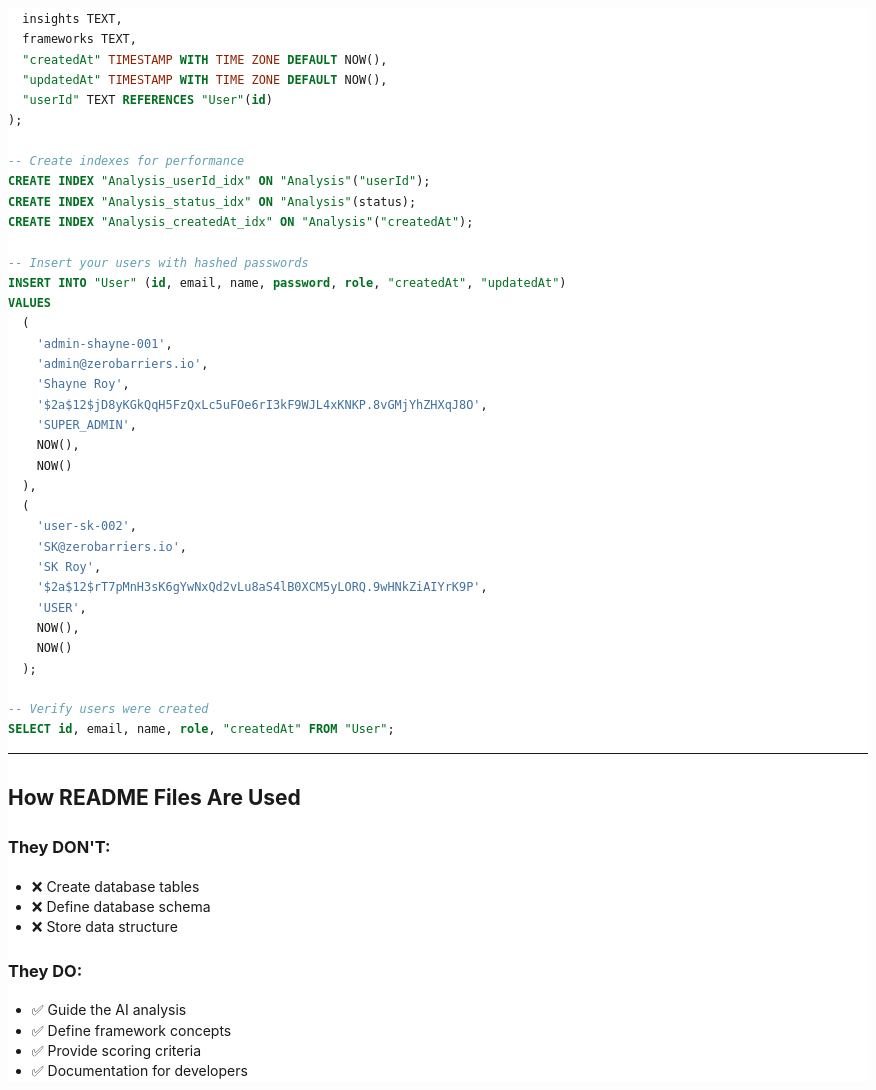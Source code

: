 ```sql
  insights TEXT,
  frameworks TEXT,
  "createdAt" TIMESTAMP WITH TIME ZONE DEFAULT NOW(),
  "updatedAt" TIMESTAMP WITH TIME ZONE DEFAULT NOW(),
  "userId" TEXT REFERENCES "User"(id)
);

-- Create indexes for performance
CREATE INDEX "Analysis_userId_idx" ON "Analysis"("userId");
CREATE INDEX "Analysis_status_idx" ON "Analysis"(status);
CREATE INDEX "Analysis_createdAt_idx" ON "Analysis"("createdAt");

-- Insert your users with hashed passwords
INSERT INTO "User" (id, email, name, password, role, "createdAt", "updatedAt")
VALUES
  (
    'admin-shayne-001',
    'admin@zerobarriers.io',
    'Shayne Roy',
    '$2a$12$jD8yKGkQqH5FzQxLc5uFOe6rI3kF9WJL4xKNKP.8vGMjYhZHXqJ8O',
    'SUPER_ADMIN',
    NOW(),
    NOW()
  ),
  (
    'user-sk-002',
    'SK@zerobarriers.io',
    'SK Roy',
    '$2a$12$rT7pMnH3sK6gYwNxQd2vLu8aS4lB0XCM5yLORQ.9wHNkZiAIYrK9P',
    'USER',
    NOW(),
    NOW()
  );

-- Verify users were created
SELECT id, email, name, role, "createdAt" FROM "User";
```

---

## How README Files Are Used

### They DON'T:
- ❌ Create database tables
- ❌ Define database schema
- ❌ Store data structure

### They DO:
- ✅ Guide the AI analysis
- ✅ Define framework concepts
- ✅ Provide scoring criteria
- ✅ Documentation for developers
